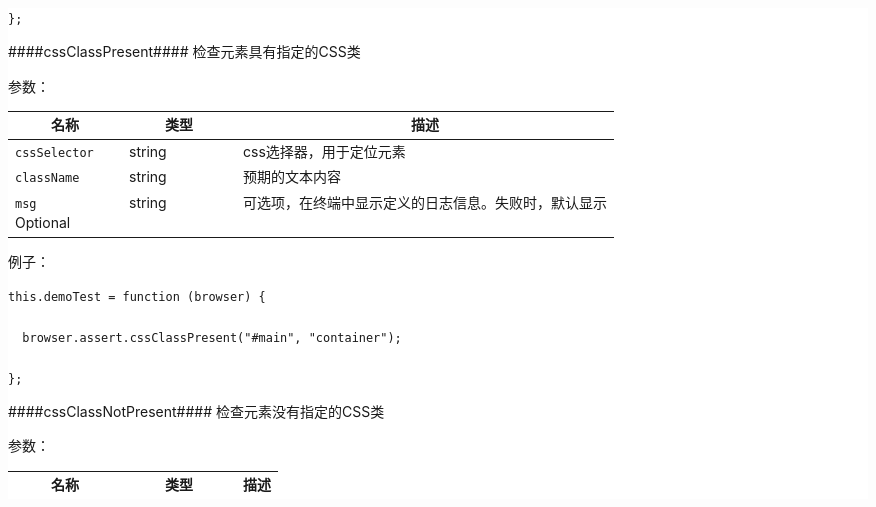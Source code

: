     };


####cssClassPresent####
检查元素具有指定的CSS类

参数：

<table class="table table-bordered table-striped">
  <thead>
   <tr>
     <th style="width: 100px;">名称</th>
     <th style="width: 100px;">类型</th>
     <th>描述</th>
   </tr>
  </thead>
  <tbody>

   <tr>
     <td><code>cssSelector</code></td>
     <td>string</td>
     <td>css选择器，用于定位元素</td>
   </tr>

   <tr>
     <td><code>className</code></td>
     <td>string</td>
     <td>预期的文本内容</td>
   </tr>

   <tr>
     <td><code>msg</code><br><span class="optional">Optional</span></td>
     <td>string</td>
     <td>可选项，在终端中显示定义的日志信息。失败时，默认显示</td>
   </tr>

  </tbody>
</table>

例子：

    this.demoTest = function (browser) {

      browser.assert.cssClassPresent("#main", "container");

    };


####cssClassNotPresent####
检查元素没有指定的CSS类

参数：

<table class="table table-bordered table-striped">
  <thead>
   <tr>
     <th style="width: 100px;">名称</th>
     <th style="width: 100px;">类型</th>
     <th>描述</th>
   </tr>
  </thead>
  <tbody>
